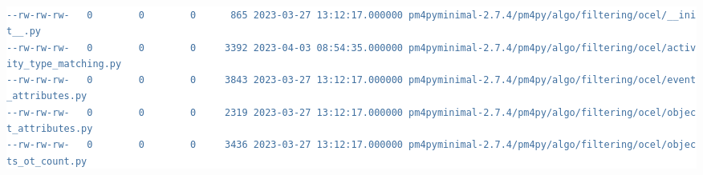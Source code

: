 ```diff
--rw-rw-rw-   0        0        0      865 2023-03-27 13:12:17.000000 pm4pyminimal-2.7.4/pm4py/algo/filtering/ocel/__init__.py
--rw-rw-rw-   0        0        0     3392 2023-04-03 08:54:35.000000 pm4pyminimal-2.7.4/pm4py/algo/filtering/ocel/activity_type_matching.py
--rw-rw-rw-   0        0        0     3843 2023-03-27 13:12:17.000000 pm4pyminimal-2.7.4/pm4py/algo/filtering/ocel/event_attributes.py
--rw-rw-rw-   0        0        0     2319 2023-03-27 13:12:17.000000 pm4pyminimal-2.7.4/pm4py/algo/filtering/ocel/object_attributes.py
--rw-rw-rw-   0        0        0     3436 2023-03-27 13:12:17.000000 pm4pyminimal-2.7.4/pm4py/algo/filtering/ocel/objects_ot_count.py
